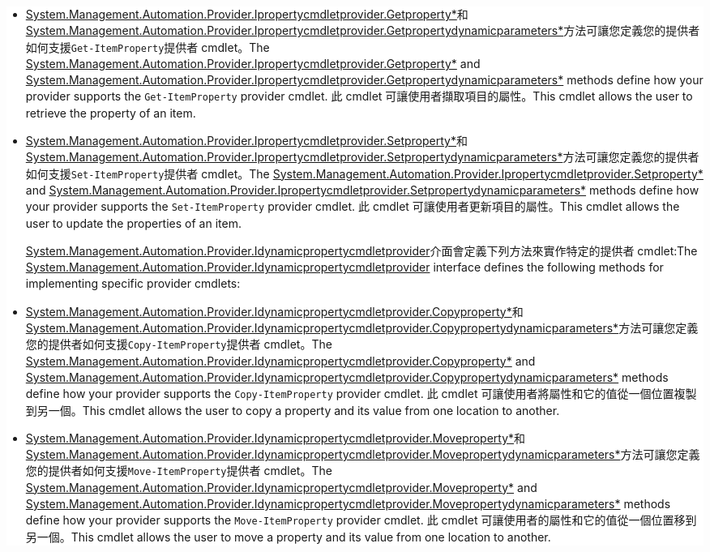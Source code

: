 - <span data-ttu-id="e8d8b-196">[System.Management.Automation.Provider.Ipropertycmdletprovider.Getproperty\*](/dotnet/api/System.Management.Automation.Provider.IPropertyCmdletProvider.GetProperty)和[System.Management.Automation.Provider.Ipropertycmdletprovider.Getpropertydynamicparameters\*](/dotnet/api/System.Management.Automation.Provider.IPropertyCmdletProvider.GetPropertyDynamicParameters)方法可讓您定義您的提供者如何支援`Get-ItemProperty`提供者 cmdlet。</span><span class="sxs-lookup"><span data-stu-id="e8d8b-196">The [System.Management.Automation.Provider.Ipropertycmdletprovider.Getproperty\*](/dotnet/api/System.Management.Automation.Provider.IPropertyCmdletProvider.GetProperty) and [System.Management.Automation.Provider.Ipropertycmdletprovider.Getpropertydynamicparameters\*](/dotnet/api/System.Management.Automation.Provider.IPropertyCmdletProvider.GetPropertyDynamicParameters) methods define how your provider supports the `Get-ItemProperty` provider cmdlet.</span></span> <span data-ttu-id="e8d8b-197">此 cmdlet 可讓使用者擷取項目的屬性。</span><span class="sxs-lookup"><span data-stu-id="e8d8b-197">This cmdlet allows the user to retrieve the property of an item.</span></span>

- <span data-ttu-id="e8d8b-198">[System.Management.Automation.Provider.Ipropertycmdletprovider.Setproperty\*](/dotnet/api/System.Management.Automation.Provider.IPropertyCmdletProvider.SetProperty)和[System.Management.Automation.Provider.Ipropertycmdletprovider.Setpropertydynamicparameters\*](/dotnet/api/System.Management.Automation.Provider.IPropertyCmdletProvider.SetPropertyDynamicParameters)方法可讓您定義您的提供者如何支援`Set-ItemProperty`提供者 cmdlet。</span><span class="sxs-lookup"><span data-stu-id="e8d8b-198">The [System.Management.Automation.Provider.Ipropertycmdletprovider.Setproperty\*](/dotnet/api/System.Management.Automation.Provider.IPropertyCmdletProvider.SetProperty) and [System.Management.Automation.Provider.Ipropertycmdletprovider.Setpropertydynamicparameters\*](/dotnet/api/System.Management.Automation.Provider.IPropertyCmdletProvider.SetPropertyDynamicParameters) methods define how your provider supports the `Set-ItemProperty` provider cmdlet.</span></span> <span data-ttu-id="e8d8b-199">此 cmdlet 可讓使用者更新項目的屬性。</span><span class="sxs-lookup"><span data-stu-id="e8d8b-199">This cmdlet allows the user to update the properties of an item.</span></span>

  <span data-ttu-id="e8d8b-200">[System.Management.Automation.Provider.Idynamicpropertycmdletprovider](/dotnet/api/System.Management.Automation.Provider.IDynamicPropertyCmdletProvider)介面會定義下列方法來實作特定的提供者 cmdlet:</span><span class="sxs-lookup"><span data-stu-id="e8d8b-200">The [System.Management.Automation.Provider.Idynamicpropertycmdletprovider](/dotnet/api/System.Management.Automation.Provider.IDynamicPropertyCmdletProvider) interface defines the following methods for implementing specific provider cmdlets:</span></span>

- <span data-ttu-id="e8d8b-201">[System.Management.Automation.Provider.Idynamicpropertycmdletprovider.Copyproperty\*](/dotnet/api/System.Management.Automation.Provider.IDynamicPropertyCmdletProvider.CopyProperty)和[System.Management.Automation.Provider.Idynamicpropertycmdletprovider.Copypropertydynamicparameters\*](/dotnet/api/System.Management.Automation.Provider.IDynamicPropertyCmdletProvider.CopyPropertyDynamicParameters)方法可讓您定義您的提供者如何支援`Copy-ItemProperty`提供者 cmdlet。</span><span class="sxs-lookup"><span data-stu-id="e8d8b-201">The [System.Management.Automation.Provider.Idynamicpropertycmdletprovider.Copyproperty\*](/dotnet/api/System.Management.Automation.Provider.IDynamicPropertyCmdletProvider.CopyProperty) and [System.Management.Automation.Provider.Idynamicpropertycmdletprovider.Copypropertydynamicparameters\*](/dotnet/api/System.Management.Automation.Provider.IDynamicPropertyCmdletProvider.CopyPropertyDynamicParameters) methods define how your provider supports the `Copy-ItemProperty` provider cmdlet.</span></span> <span data-ttu-id="e8d8b-202">此 cmdlet 可讓使用者將屬性和它的值從一個位置複製到另一個。</span><span class="sxs-lookup"><span data-stu-id="e8d8b-202">This cmdlet allows the user to copy a property and its value from one location to another.</span></span>

- <span data-ttu-id="e8d8b-203">[System.Management.Automation.Provider.Idynamicpropertycmdletprovider.Moveproperty\*](/dotnet/api/System.Management.Automation.Provider.IDynamicPropertyCmdletProvider.MoveProperty)和[System.Management.Automation.Provider.Idynamicpropertycmdletprovider.Movepropertydynamicparameters\*](/dotnet/api/System.Management.Automation.Provider.IDynamicPropertyCmdletProvider.MovePropertyDynamicParameters)方法可讓您定義您的提供者如何支援`Move-ItemProperty`提供者 cmdlet。</span><span class="sxs-lookup"><span data-stu-id="e8d8b-203">The [System.Management.Automation.Provider.Idynamicpropertycmdletprovider.Moveproperty\*](/dotnet/api/System.Management.Automation.Provider.IDynamicPropertyCmdletProvider.MoveProperty) and [System.Management.Automation.Provider.Idynamicpropertycmdletprovider.Movepropertydynamicparameters\*](/dotnet/api/System.Management.Automation.Provider.IDynamicPropertyCmdletProvider.MovePropertyDynamicParameters) methods define how your provider supports the `Move-ItemProperty` provider cmdlet.</span></span> <span data-ttu-id="e8d8b-204">此 cmdlet 可讓使用者的屬性和它的值從一個位置移到另一個。</span><span class="sxs-lookup"><span data-stu-id="e8d8b-204">This cmdlet allows the user to move a property and its value from one location to another.</span></span>
